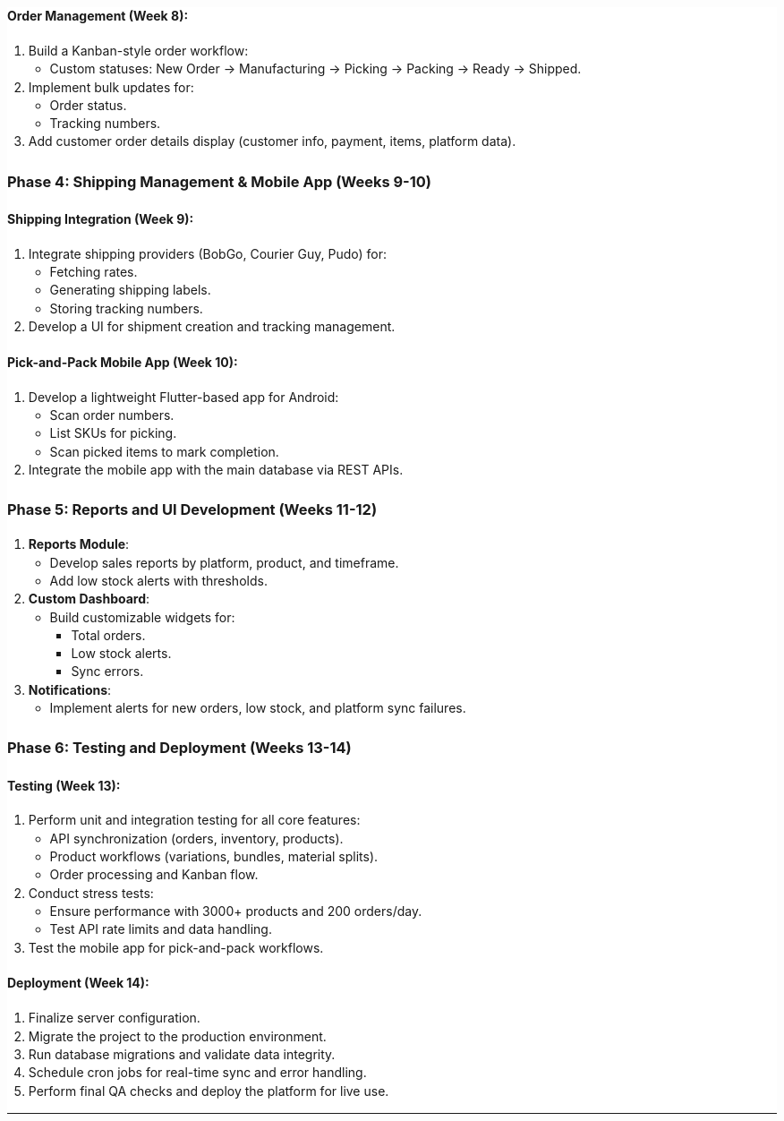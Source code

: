 #### **Order Management (Week 8):**
1. Build a Kanban-style order workflow:
   - Custom statuses: New Order → Manufacturing → Picking → Packing → Ready → Shipped.
2. Implement bulk updates for:
   - Order status.
   - Tracking numbers.
3. Add customer order details display (customer info, payment, items, platform data).

### **Phase 4: Shipping Management & Mobile App (Weeks 9-10)**
#### **Shipping Integration (Week 9):**
1. Integrate shipping providers (BobGo, Courier Guy, Pudo) for:
   - Fetching rates.
   - Generating shipping labels.
   - Storing tracking numbers.
2. Develop a UI for shipment creation and tracking management.

#### **Pick-and-Pack Mobile App (Week 10):**
1. Develop a lightweight Flutter-based app for Android:
   - Scan order numbers.
   - List SKUs for picking.
   - Scan picked items to mark completion.
2. Integrate the mobile app with the main database via REST APIs.

### **Phase 5: Reports and UI Development (Weeks 11-12)**
1. **Reports Module**:
   - Develop sales reports by platform, product, and timeframe.
   - Add low stock alerts with thresholds.
2. **Custom Dashboard**:
   - Build customizable widgets for:
     - Total orders.
     - Low stock alerts.
     - Sync errors.
3. **Notifications**:
   - Implement alerts for new orders, low stock, and platform sync failures.

### **Phase 6: Testing and Deployment (Weeks 13-14)**
#### **Testing (Week 13):**
1. Perform unit and integration testing for all core features:
   - API synchronization (orders, inventory, products).
   - Product workflows (variations, bundles, material splits).
   - Order processing and Kanban flow.
2. Conduct stress tests:
   - Ensure performance with 3000+ products and 200 orders/day.
   - Test API rate limits and data handling.
3. Test the mobile app for pick-and-pack workflows.

#### **Deployment (Week 14):**
1. Finalize server configuration.
2. Migrate the project to the production environment.
3. Run database migrations and validate data integrity.
4. Schedule cron jobs for real-time sync and error handling.
5. Perform final QA checks and deploy the platform for live use.

---